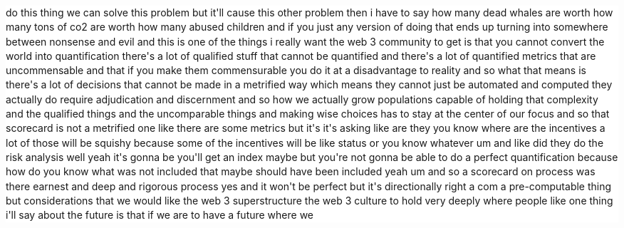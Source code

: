 do this thing we can solve this problem
but it'll cause this other problem then
i have to say
how many dead whales are worth how many
tons of co2 are worth how many abused
children
and
if you just
any version of doing that ends up
turning into somewhere between nonsense
and evil
and
this is one of the things i really want
the web 3 community to get is that
you cannot convert
the world into quantification
there's a lot of qualified stuff that
cannot be quantified and there's a lot
of quantified metrics that are
uncommensable
and that if you make them
commensurable you do it
at a disadvantage to reality
and so
what that means is there's a lot of
decisions that cannot be made in a
metrified way which means they cannot
just be automated and computed they
actually do require adjudication and
discernment and so how we actually grow
populations capable of holding that
complexity and the qualified things and
the uncomparable things and making wise
choices
has to stay at the center of our focus
and so that scorecard is not a metrified
one like there are some metrics but it's
it's asking like are they
you know where are the incentives a lot
of those will be squishy because some of
the incentives will be like
status or you know whatever um
and like did they do the
risk analysis well
yeah
it's gonna be you'll get an index maybe
but you're not gonna be able to do a
perfect quantification because how do
you know what was not included that
maybe should have been included
yeah um and so
a scorecard on process was there earnest
and deep and rigorous process
yes and it won't be perfect
but it's directionally right
a
com a pre-computable thing
but considerations that we would like
the web 3 superstructure the web 3
culture to hold very deeply
where people
like
one thing i'll say about the future is
that if we are to have a future where we